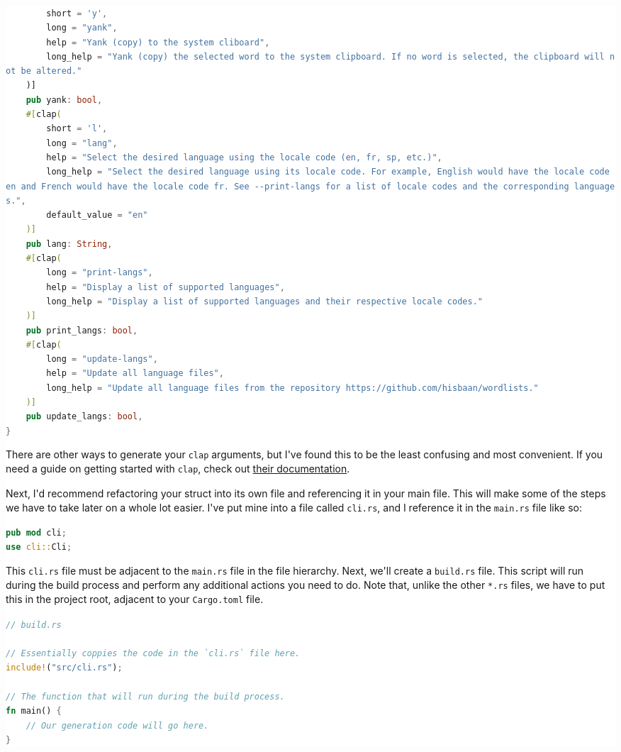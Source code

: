 ```rust
        short = 'y',
        long = "yank",
        help = "Yank (copy) to the system cliboard",
        long_help = "Yank (copy) the selected word to the system clipboard. If no word is selected, the clipboard will not be altered."
    )]
    pub yank: bool,
    #[clap(
        short = 'l',
        long = "lang",
        help = "Select the desired language using the locale code (en, fr, sp, etc.)",
        long_help = "Select the desired language using its locale code. For example, English would have the locale code en and French would have the locale code fr. See --print-langs for a list of locale codes and the corresponding languages.",
        default_value = "en"
    )]
    pub lang: String,
    #[clap(
        long = "print-langs",
        help = "Display a list of supported languages",
        long_help = "Display a list of supported languages and their respective locale codes."
    )]
    pub print_langs: bool,
    #[clap(
        long = "update-langs",
        help = "Update all language files",
        long_help = "Update all language files from the repository https://github.com/hisbaan/wordlists."
    )]
    pub update_langs: bool,
}
```

There are other ways to generate your `clap` arguments, but I've found this to be the least confusing and most convenient. If you need a guide on getting started with `clap`, check out [their documentation](https://docs.rs/clap/latest/clap/).

Next, I'd recommend refactoring your struct into its own file and referencing it in your main file. This will make some of the steps we have to take later on a whole lot easier. I've put mine into a file called `cli.rs`, and I reference it in the `main.rs` file like so:

```rust
pub mod cli;
use cli::Cli;
```

This `cli.rs` file must be adjacent to the `main.rs` file in the file hierarchy. Next, we'll create a `build.rs` file. This script will run during the build process and perform any additional actions you need to do. Note that, unlike the other `*.rs` files, we have to put this in the project root, adjacent to your `Cargo.toml` file.

```rust
// build.rs

// Essentially coppies the code in the `cli.rs` file here.
include!("src/cli.rs");

// The function that will run during the build process.
fn main() {
    // Our generation code will go here.
}
```

